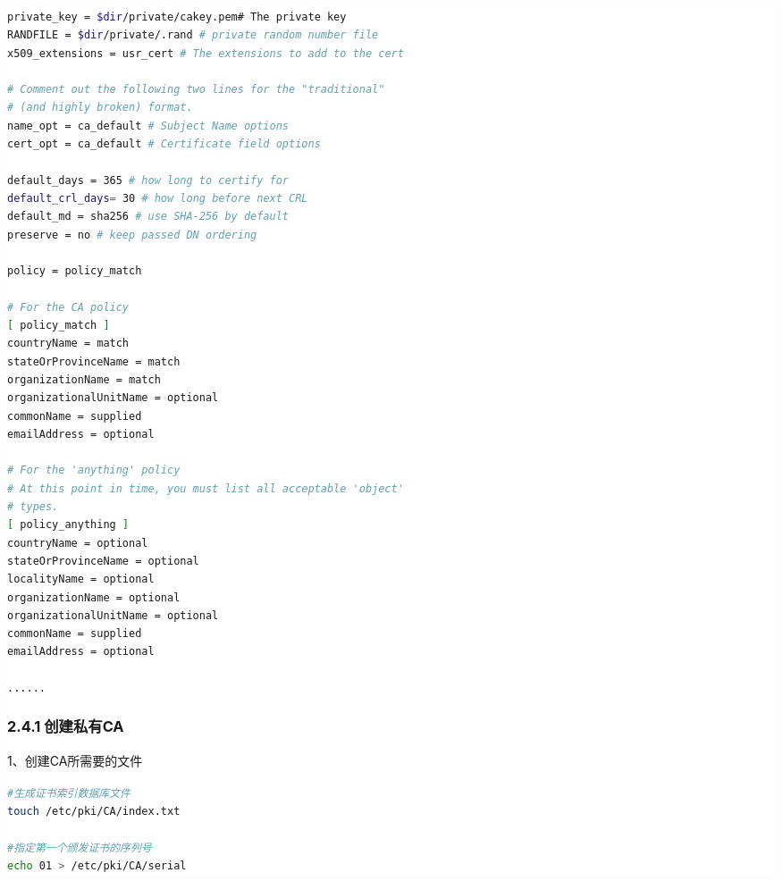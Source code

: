 ```bash
private_key = $dir/private/cakey.pem# The private key
RANDFILE = $dir/private/.rand # private random number file
x509_extensions = usr_cert # The extensions to add to the cert

# Comment out the following two lines for the "traditional"
# (and highly broken) format.
name_opt = ca_default # Subject Name options
cert_opt = ca_default # Certificate field options

default_days = 365 # how long to certify for
default_crl_days= 30 # how long before next CRL
default_md = sha256 # use SHA-256 by default
preserve = no # keep passed DN ordering

policy = policy_match

# For the CA policy
[ policy_match ]
countryName = match
stateOrProvinceName = match
organizationName = match
organizationalUnitName = optional
commonName = supplied
emailAddress = optional

# For the 'anything' policy
# At this point in time, you must list all acceptable 'object'
# types.
[ policy_anything ]
countryName = optional
stateOrProvinceName = optional
localityName = optional
organizationName = optional
organizationalUnitName = optional
commonName = supplied
emailAddress = optional

......


```

### 2.4.1 创建私有CA

1、创建CA所需要的文件

```bash
#生成证书索引数据库文件
touch /etc/pki/CA/index.txt 

#指定第一个颁发证书的序列号
echo 01 > /etc/pki/CA/serial
```
